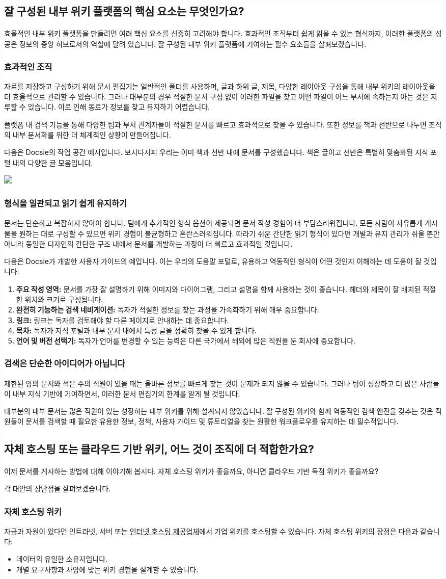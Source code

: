## 잘 구성된 내부 위키 플랫폼의 핵심 요소는 무엇인가요?

효율적인 내부 위키 플랫폼을 만들려면 여러 핵심 요소를 신중히 고려해야 합니다. 효과적인 조직부터 쉽게 읽을 수 있는 형식까지, 이러한 플랫폼의 성공은 정보의 중앙 허브로서의 역할에 달려 있습니다. 잘 구성된 내부 위키 플랫폼에 기여하는 필수 요소들을 살펴보겠습니다.

### 효과적인 조직

자료를 저장하고 구성하기 위해 문서 편집기는 일반적인 폴더를 사용하며, 글과 하위 글, 제목, 다양한 레이아웃 구성을 통해 내부 위키의 레이아웃을 더 효율적으로 관리할 수 있습니다. 그러나 대부분의 경우 적절한 문서 구성 없이 이러한 파일을 찾고 어떤 파일이 어느 부서에 속하는지 아는 것은 지루할 수 있습니다. 이로 인해 동료가 정보를 찾고 유지하기 어렵습니다.

플랫폼 내 검색 기능을 통해 다양한 팀과 부서 관계자들이 적절한 문서를 빠르고 효과적으로 찾을 수 있습니다. 또한 정보를 책과 선반으로 나누면 조직의 내부 문서화를 위한 더 체계적인 상황이 만들어집니다.

다음은 Docsie의 작업 공간 예시입니다. 보시다시피 우리는 이미 책과 선반 내에 문서를 구성했습니다. 책은 글이고 선반은 특별히 맞춤화된 지식 포털 내의 다양한 글 모음입니다.

![](https://s3.amazonaws.com/content-harmony-user-uploads/froala-uploads-1700146955256-1700146955256.jpeg)

### 형식을 일관되고 읽기 쉽게 유지하기

문서는 단순하고 복잡하지 않아야 합니다. 팀에게 추가적인 형식 옵션이 제공되면 문서 작성 경험이 더 부담스러워집니다. 모든 사람이 자유롭게 게시물을 원하는 대로 구성할 수 있으면 위키 경험이 불균형하고 혼란스러워집니다. 따라기 쉬운 간단한 읽기 형식이 있다면 개발과 유지 관리가 쉬울 뿐만 아니라 동일한 디자인의 간단한 구조 내에서 문서를 개발하는 과정이 더 빠르고 효과적일 것입니다.

다음은 Docsie가 개발한 사용자 가이드의 예입니다. 이는 우리의 도움말 포털로, 유용하고 역동적인 형식이 어떤 것인지 이해하는 데 도움이 될 것입니다.

1. **주요 작성 영역:** 문서를 가장 잘 설명하기 위해 이미지와 다이어그램, 그리고 설명을 함께 사용하는 것이 좋습니다. 헤더와 제목이 잘 배치된 적절한 위치와 크기로 구성됩니다.
2. **완전히 기능하는 검색 네비게이션:** 독자가 적절한 정보를 찾는 과정을 가속화하기 위해 매우 중요합니다.
3. **링크:** 링크는 독자를 검토해야 할 다른 페이지로 안내하는 데 중요합니다.
4. **목차:** 독자가 지식 포털과 내부 문서 내에서 특정 글을 정확히 찾을 수 있게 합니다.
5. **언어 및 버전 선택기:** 독자가 언어를 변경할 수 있는 능력은 다른 국가에서 해외에 많은 직원을 둔 회사에 중요합니다.

### 검색은 단순한 아이디어가 아닙니다

제한된 양의 문서와 적은 수의 직원이 있을 때는 올바른 정보를 빠르게 찾는 것이 문제가 되지 않을 수 있습니다. 그러나 팀이 성장하고 더 많은 사람들이 내부 지식 기반에 기여하면서, 이러한 문서 편집기의 한계를 알게 될 것입니다.

대부분의 내부 문서는 많은 직원이 있는 성장하는 내부 위키를 위해 설계되지 않았습니다. 잘 구성된 위키와 함께 역동적인 검색 엔진을 갖추는 것은 직원들이 문서를 검색할 때 필요한 유용한 정보, 정책, 사용자 가이드 및 튜토리얼을 찾는 원활한 워크플로우를 유지하는 데 필수적입니다.

## 자체 호스팅 또는 클라우드 기반 위키, 어느 것이 조직에 더 적합한가요?

이제 문서를 게시하는 방법에 대해 이야기해 봅시다. 자체 호스팅 위키가 좋을까요, 아니면 클라우드 기반 독점 위키가 좋을까요?

각 대안의 장단점을 살펴보겠습니다.

### 자체 호스팅 위키

자금과 자원이 있다면 인트라넷, 서버 또는 [인터넷 호스팅 제공업체](https://www.quicksprout.com/best-web-hosting/)에서 기업 위키를 호스팅할 수 있습니다. 자체 호스팅 위키의 장점은 다음과 같습니다:

- 데이터의 유일한 소유자입니다.
- 개별 요구사항과 사양에 맞는 위키 경험을 설계할 수 있습니다.
